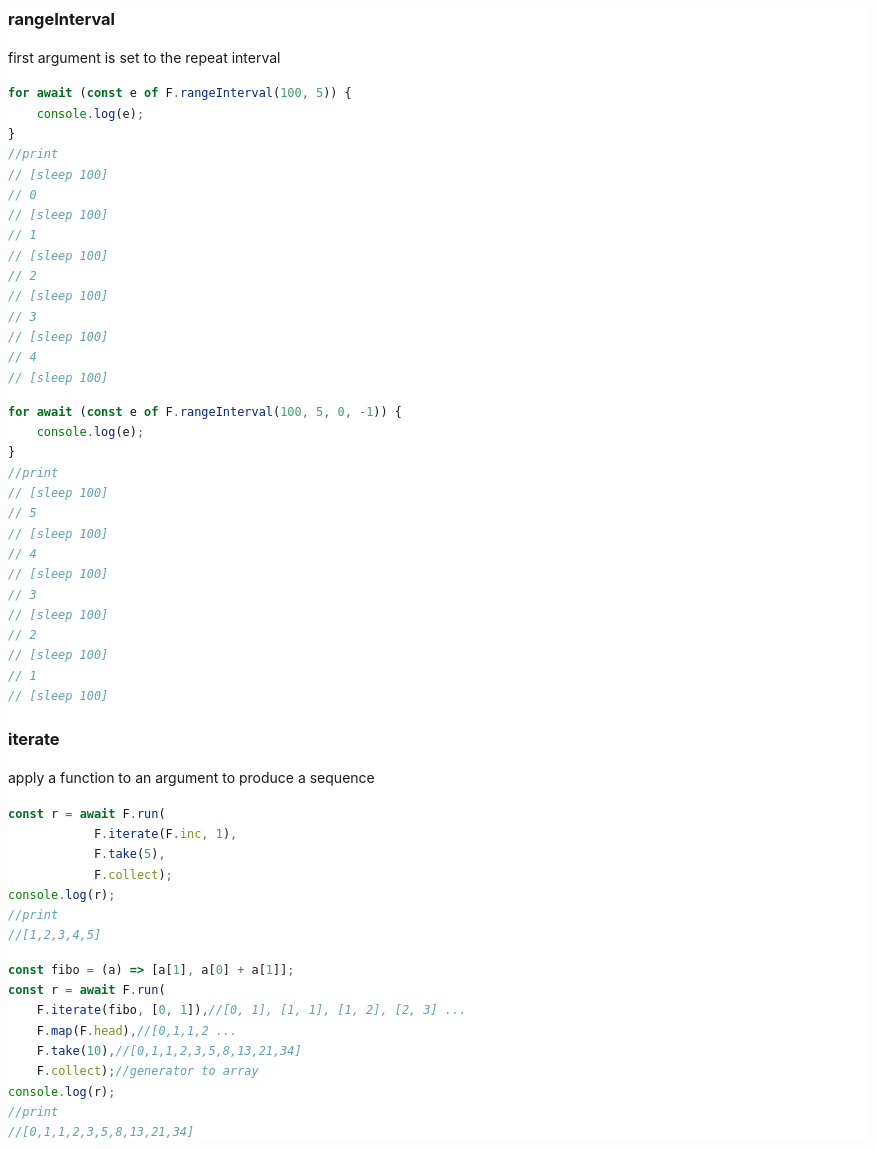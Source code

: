 
### rangeInterval
first argument is set to the repeat interval 
```javascript
for await (const e of F.rangeInterval(100, 5)) {
    console.log(e);
}
//print
// [sleep 100]
// 0
// [sleep 100]
// 1
// [sleep 100]
// 2
// [sleep 100]
// 3
// [sleep 100]
// 4
// [sleep 100]
```
```javascript
for await (const e of F.rangeInterval(100, 5, 0, -1)) {
    console.log(e);
}
//print
// [sleep 100]
// 5
// [sleep 100]
// 4
// [sleep 100]
// 3
// [sleep 100]
// 2
// [sleep 100]
// 1
// [sleep 100]
```


### iterate
apply a function to an argument to produce a sequence
```javascript
const r = await F.run(
            F.iterate(F.inc, 1),
            F.take(5),
            F.collect);
console.log(r);
//print 
//[1,2,3,4,5]
```
```javascript
const fibo = (a) => [a[1], a[0] + a[1]];
const r = await F.run(
    F.iterate(fibo, [0, 1]),//[0, 1], [1, 1], [1, 2], [2, 3] ...
    F.map(F.head),//[0,1,1,2 ... 
    F.take(10),//[0,1,1,2,3,5,8,13,21,34]
    F.collect);//generator to array
console.log(r);
//print
//[0,1,1,2,3,5,8,13,21,34]
```
